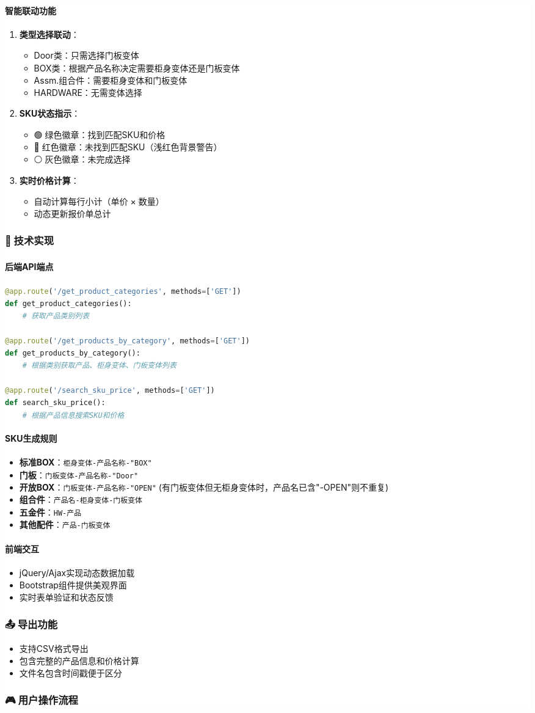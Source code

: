 #### 智能联动功能
1. **类型选择联动**：
   - Door类：只需选择门板变体
   - BOX类：根据产品名称决定需要柜身变体还是门板变体
   - Assm.组合件：需要柜身变体和门板变体
   - HARDWARE：无需变体选择

2. **SKU状态指示**：
   - 🟢 绿色徽章：找到匹配SKU和价格
   - 🔴 红色徽章：未找到匹配SKU（浅红色背景警告）
   - ⚪ 灰色徽章：未完成选择

3. **实时价格计算**：
   - 自动计算每行小计（单价 × 数量）
   - 动态更新报价单总计

### 🔧 技术实现

#### 后端API端点
```python
@app.route('/get_product_categories', methods=['GET'])
def get_product_categories():
    # 获取产品类别列表
    
@app.route('/get_products_by_category', methods=['GET'])  
def get_products_by_category():
    # 根据类别获取产品、柜身变体、门板变体列表
    
@app.route('/search_sku_price', methods=['GET'])
def search_sku_price():
    # 根据产品信息搜索SKU和价格
```

#### SKU生成规则
- **标准BOX**：`柜身变体-产品名称-"BOX"`
- **门板**：`门板变体-产品名称-"Door"`  
- **开放BOX**：`门板变体-产品名称-"OPEN"` (有门板变体但无柜身变体时，产品名已含"-OPEN"则不重复)
- **组合件**：`产品名-柜身变体-门板变体`
- **五金件**：`HW-产品`
- **其他配件**：`产品-门板变体`

#### 前端交互
- jQuery/Ajax实现动态数据加载
- Bootstrap组件提供美观界面
- 实时表单验证和状态反馈

### 📤 导出功能

- 支持CSV格式导出
- 包含完整的产品信息和价格计算
- 文件名包含时间戳便于区分

### 🎮 用户操作流程
